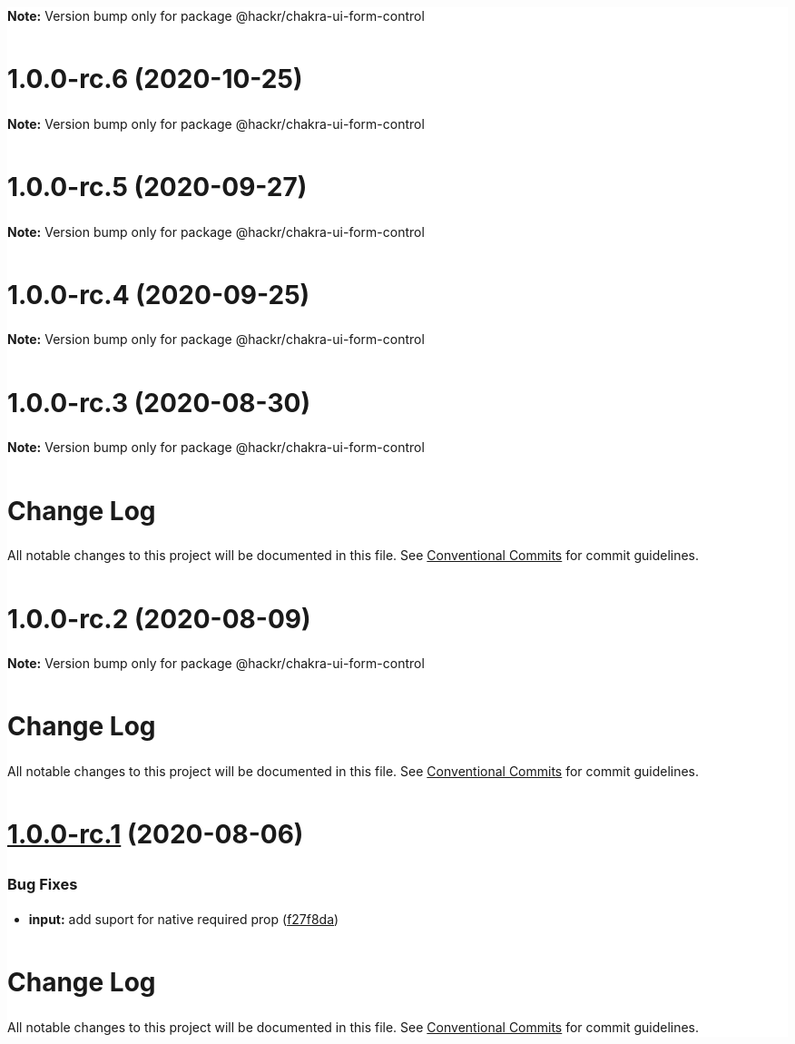 **Note:** Version bump only for package @hackr/chakra-ui-form-control

# 1.0.0-rc.6 (2020-10-25)

**Note:** Version bump only for package @hackr/chakra-ui-form-control

# 1.0.0-rc.5 (2020-09-27)

**Note:** Version bump only for package @hackr/chakra-ui-form-control

# 1.0.0-rc.4 (2020-09-25)

**Note:** Version bump only for package @hackr/chakra-ui-form-control

# 1.0.0-rc.3 (2020-08-30)

**Note:** Version bump only for package @hackr/chakra-ui-form-control

# Change Log

All notable changes to this project will be documented in this file. See
[Conventional Commits](https://conventionalcommits.org) for commit guidelines.

# 1.0.0-rc.2 (2020-08-09)

**Note:** Version bump only for package @hackr/chakra-ui-form-control

# Change Log

All notable changes to this project will be documented in this file. See
[Conventional Commits](https://conventionalcommits.org) for commit guidelines.

# [1.0.0-rc.1](https://github.com/chakra-ui/chakra-ui/compare/@hackr/chakra-ui-form-control@1.0.0-rc.0...@hackr/chakra-ui-form-control@1.0.0-rc.1) (2020-08-06)

### Bug Fixes

- **input:** add suport for native required prop
  ([f27f8da](https://github.com/chakra-ui/chakra-ui/commit/f27f8da575fea7f1707d84a2884db080fbc94c60))

# Change Log

All notable changes to this project will be documented in this file. See
[Conventional Commits](https://conventionalcommits.org) for commit guidelines.
